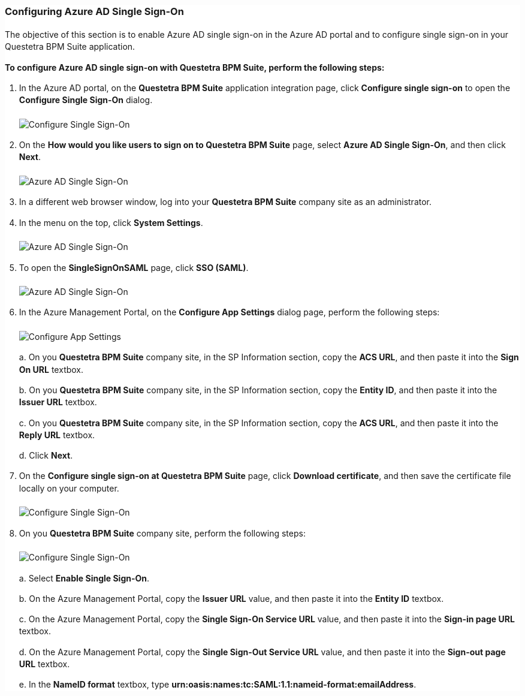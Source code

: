 ### Configuring Azure AD Single Sign-On

The objective of this section is to enable Azure AD single sign-on in the Azure AD portal and to configure single sign-on in your Questetra BPM Suite application.<br>

**To configure Azure AD single sign-on with Questetra BPM Suite, perform the following steps:**

1. In the Azure AD portal, on the **Questetra BPM Suite** application integration page, click **Configure single sign-on** to open the **Configure Single Sign-On**  dialog.<br><br>
![Configure Single Sign-On][8]

2. On the **How would you like users to sign on to Questetra BPM Suite** page, select **Azure AD Single Sign-On**, and then click **Next**.<br><br>
![Azure AD Single Sign-On][9]


3. In a different web browser window, log into your **Questetra BPM Suite** company site as an administrator.

4. In the menu on the top, click **System Settings**. <br><br> ![Azure AD Single Sign-On][10]

5. To open the **SingleSignOnSAML** page, click **SSO (SAML)**. <br><br> ![Azure AD Single Sign-On][11]


6. In the Azure Management Portal, on the **Configure App Settings** dialog page, perform the following steps: <br><br>![Configure App Settings][13]
 
    a. On you **Questetra BPM Suite** company site, in the SP Information section, copy the **ACS URL**, and then paste it into the **Sign On URL** textbox.

    b. On you **Questetra BPM Suite** company site, in the SP Information section, copy the **Entity ID**, and then paste it into the **Issuer URL** textbox.

    c. On you **Questetra BPM Suite** company site, in the SP Information section, copy the **ACS URL**, and then paste it into the **Reply URL** textbox.

    d. Click **Next**.

 
7. On the **Configure single sign-on at Questetra BPM Suite** page, click **Download certificate**, and then save the certificate file locally on your computer.<br><br>![Configure Single Sign-On][14]


8. On you **Questetra BPM Suite** company site, perform the following steps: <br><br>![Configure Single Sign-On][15]

    a. Select **Enable Single Sign-On**.
     
    b. On the Azure Management Portal, copy the **Issuer URL** value, and then paste it into the **Entity ID** textbox.

    c. On the Azure Management Portal, copy the **Single Sign-On Service URL** value, and then paste it into the **Sign-in page URL** textbox.

    d. On the Azure Management Portal, copy the **Single Sign-Out Service URL** value, and then paste it into the **Sign-out page URL** textbox.

    e. In the **NameID format** textbox, type **urn:oasis:names:tc:SAML:1.1:nameid-format:emailAddress**.


[1]: ./media/active-directory-saas-questetra-bpm-suite/tutorial_general_01.png
[2]: ./media/active-directory-saas-questetra-bpm-suite/tutorial_general_02.png
[3]: ./media/active-directory-saas-questetra-bpm-suite/tutorial_general_03.png
[4]: ./media/active-directory-saas-questetra-bpm-suite/tutorial_general_04.png
[5]: ./media/active-directory-saas-questetra-bpm-suite/questera_bpm_suite_01.png
[8]: ./media/active-directory-saas-questetra-bpm-suite/tutorial_general_06.png
[9]: ./media/active-directory-saas-questetra-bpm-suite/questera_bpm_suite_02.png
[10]: ./media/active-directory-saas-questetra-bpm-suite/questera_bpm_suite_03.png
[11]: ./media/active-directory-saas-questetra-bpm-suite/questera_bpm_suite_04.png
[12]: ./media/active-directory-saas-questetra-bpm-suite/questera_bpm_suite_05.png
[13]: ./media/active-directory-saas-questetra-bpm-suite/questera_bpm_suite_06.png
[14]: ./media/active-directory-saas-questetra-bpm-suite/questera_bpm_suite_07.png
[15]: ./media/active-directory-saas-questetra-bpm-suite/questera_bpm_suite_08.png
[16]: ./media/active-directory-saas-questetra-bpm-suite/questera_bpm_suite_09.png
[17]: ./media/active-directory-saas-questetra-bpm-suite/questera_bpm_suite_10.png
[18]: ./media/active-directory-saas-questetra-bpm-suite/tutorial_general_08.png
[100]: ./media/active-directory-saas-questetra-bpm-suite/tutorial_general_09.png 
[101]: ./media/active-directory-saas-questetra-bpm-suite/tutorial_general_10.png 
[102]: ./media/active-directory-saas-questetra-bpm-suite/tutorial_general_11.png 
[103]: ./media/active-directory-saas-questetra-bpm-suite/tutorial_general_12.png 
[104]: ./media/active-directory-saas-questetra-bpm-suite/tutorial_general_13.png 
[105]: ./media/active-directory-saas-questetra-bpm-suite/tutorial_general_14.png 
[106]: ./media/active-directory-saas-questetra-bpm-suite/tutorial_general_15.png 
[200]: ./media/active-directory-saas-questetra-bpm-suite/tutorial_general_16.png 
[201]: ./media/active-directory-saas-questetra-bpm-suite/tutorial_general_17.png 
[202]: ./media/active-directory-saas-questetra-bpm-suite/tutorial_general_18.png
[203]: ./media/active-directory-saas-questetra-bpm-suite/tutorial_general_19.png
[204]: ./media/active-directory-saas-questetra-bpm-suite/tutorial_general_20.png
[205]: ./media/active-directory-saas-questetra-bpm-suite/questera_bpm_suite_12.png
[300]: ./media/active-directory-saas-questetra-bpm-suite/questera_bpm_suite_11.png 